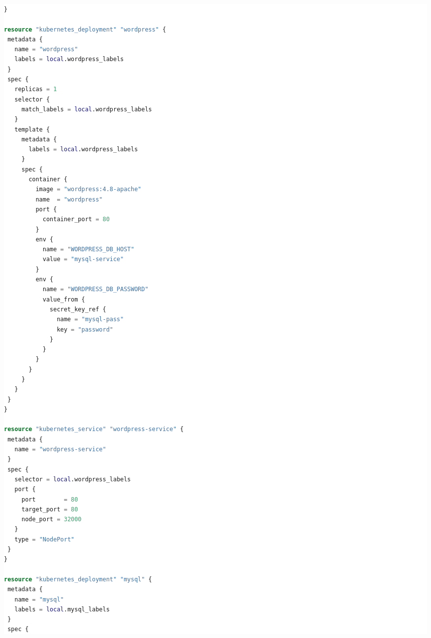 ```terraform
}

resource "kubernetes_deployment" "wordpress" {
 metadata {
   name = "wordpress"
   labels = local.wordpress_labels
 }
 spec {
   replicas = 1
   selector {
     match_labels = local.wordpress_labels
   }
   template {
     metadata {
       labels = local.wordpress_labels
     }
     spec {
       container {
         image = "wordpress:4.8-apache"
         name  = "wordpress"
         port {
           container_port = 80
         }
         env {
           name = "WORDPRESS_DB_HOST"
           value = "mysql-service"
         }
         env {
           name = "WORDPRESS_DB_PASSWORD"
           value_from {
             secret_key_ref {
               name = "mysql-pass"
               key = "password"
             }
           }
         }
       }
     }
   }
 }
}

resource "kubernetes_service" "wordpress-service" {
 metadata {
   name = "wordpress-service"
 }
 spec {
   selector = local.wordpress_labels
   port {
     port        = 80
     target_port = 80
     node_port = 32000
   }
   type = "NodePort"
 }
}

resource "kubernetes_deployment" "mysql" {
 metadata {
   name = "mysql"
   labels = local.mysql_labels
 }
 spec {
```